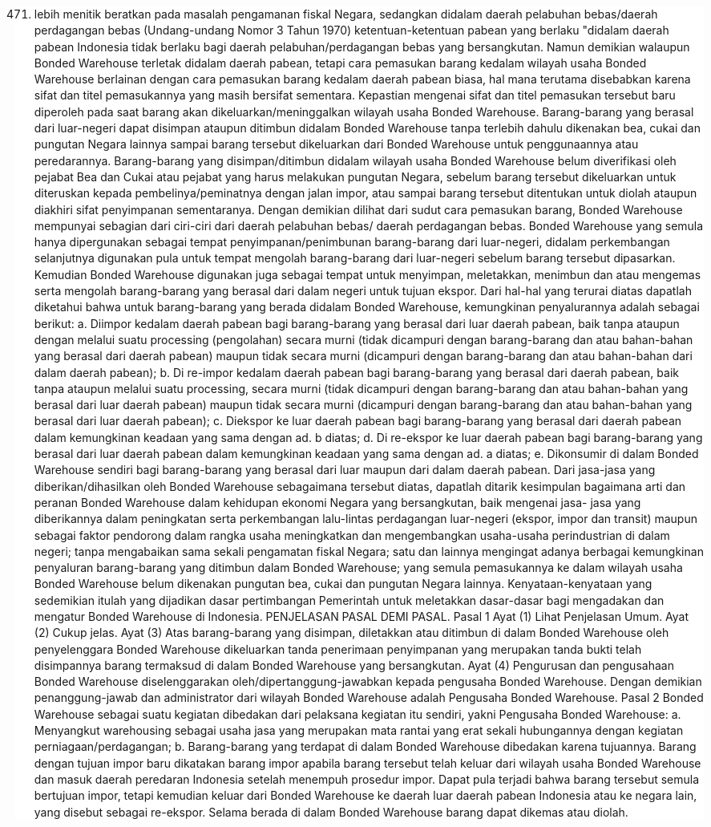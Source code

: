 471) lebih menitik beratkan pada masalah pengamanan fiskal Negara, sedangkan didalam daerah pelabuhan bebas/daerah perdagangan bebas (Undang-undang Nomor 3 Tahun 1970) ketentuan-ketentuan pabean yang berlaku "didalam daerah pabean Indonesia tidak berlaku bagi daerah pelabuhan/perdagangan bebas yang bersangkutan. Namun demikian walaupun Bonded Warehouse terletak didalam daerah pabean, tetapi cara pemasukan barang kedalam wilayah usaha Bonded Warehouse berlainan dengan cara pemasukan barang kedalam daerah pabean biasa, hal mana terutama disebabkan karena sifat dan titel pemasukannya yang masih bersifat sementara. Kepastian mengenai sifat dan titel pemasukan tersebut baru diperoleh pada saat barang akan dikeluarkan/meninggalkan wilayah usaha Bonded Warehouse. Barang-barang yang berasal dari luar-negeri dapat disimpan ataupun ditimbun didalam Bonded Warehouse tanpa terlebih dahulu dikenakan bea, cukai dan pungutan Negara lainnya sampai barang tersebut dikeluarkan dari Bonded Warehouse untuk penggunaannya atau peredarannya. Barang-barang yang disimpan/ditimbun didalam wilayah usaha Bonded Warehouse belum diverifikasi oleh pejabat Bea dan Cukai atau pejabat yang harus melakukan pungutan Negara, sebelum barang tersebut dikeluarkan untuk diteruskan kepada pembelinya/peminatnya dengan jalan impor, atau sampai barang tersebut ditentukan untuk diolah ataupun diakhiri sifat penyimpanan sementaranya. Dengan demikian dilihat dari sudut cara pemasukan barang, Bonded Warehouse mempunyai sebagian dari ciri-ciri dari daerah pelabuhan bebas/ daerah perdagangan bebas. Bonded Warehouse yang semula hanya dipergunakan sebagai tempat penyimpanan/penimbunan barang-barang dari luar-negeri, didalam perkembangan selanjutnya digunakan pula untuk tempat mengolah barang-barang dari luar-negeri sebelum barang tersebut dipasarkan. Kemudian Bonded Warehouse digunakan juga sebagai tempat untuk menyimpan, meletakkan, menimbun dan atau mengemas serta mengolah barang-barang yang berasal dari dalam negeri untuk tujuan ekspor. Dari hal-hal yang terurai diatas dapatlah diketahui bahwa untuk barang-barang yang berada didalam Bonded Warehouse, kemungkinan penyalurannya adalah sebagai berikut:
a. Diimpor kedalam daerah pabean bagi barang-barang yang berasal dari luar daerah pabean, baik tanpa ataupun dengan melalui suatu processing (pengolahan) secara murni (tidak dicampuri dengan barang-barang dan atau bahan-bahan yang berasal dari daerah pabean) maupun tidak secara murni (dicampuri dengan barang-barang dan atau bahan-bahan dari dalam daerah pabean);
b. Di re-impor kedalam daerah pabean bagi barang-barang yang berasal dari daerah pabean, baik tanpa ataupun melalui suatu processing, secara murni (tidak dicampuri dengan barang-barang dan atau bahan-bahan yang berasal dari luar daerah pabean) maupun tidak secara murni (dicampuri dengan barang-barang dan atau bahan-bahan yang berasal dari luar daerah pabean);
c. Diekspor ke luar daerah pabean bagi barang-barang yang berasal dari daerah pabean dalam kemungkinan keadaan yang sama dengan ad. b diatas;
d. Di re-ekspor ke luar daerah pabean bagi barang-barang yang berasal dari luar daerah pabean dalam kemungkinan keadaan yang sama dengan ad. a diatas;
e. Dikonsumir di dalam Bonded Warehouse sendiri bagi barang-barang yang berasal dari luar maupun dari dalam daerah pabean. Dari jasa-jasa yang diberikan/dihasilkan oleh Bonded Warehouse sebagaimana tersebut diatas, dapatlah ditarik kesimpulan bagaimana arti dan peranan Bonded Warehouse dalam kehidupan ekonomi Negara yang bersangkutan, baik mengenai jasa- jasa yang diberikannya dalam peningkatan serta perkembangan lalu-lintas perdagangan luar-negeri (ekspor, impor dan transit) maupun sebagai faktor pendorong dalam rangka usaha meningkatkan dan mengembangkan usaha-usaha perindustrian di dalam negeri; tanpa mengabaikan sama sekali pengamatan fiskal Negara; satu dan lainnya mengingat adanya berbagai kemungkinan penyaluran barang-barang yang ditimbun dalam Bonded Warehouse; yang semula pemasukannya ke dalam wilayah usaha Bonded Warehouse belum dikenakan pungutan bea, cukai dan pungutan Negara lainnya. Kenyataan-kenyataan yang sedemikian itulah yang dijadikan dasar pertimbangan Pemerintah untuk meletakkan dasar-dasar bagi mengadakan dan mengatur Bonded Warehouse di Indonesia. PENJELASAN PASAL DEMI PASAL.
Pasal 1
Ayat (1) Lihat Penjelasan Umum. Ayat (2) Cukup jelas. Ayat (3) Atas barang-barang yang disimpan, diletakkan atau ditimbun di dalam Bonded Warehouse oleh penyelenggara Bonded Warehouse dikeluarkan tanda penerimaan penyimpanan yang merupakan tanda bukti telah disimpannya barang termaksud di dalam Bonded Warehouse yang bersangkutan. Ayat (4) Pengurusan dan pengusahaan Bonded Warehouse diselenggarakan oleh/dipertanggung-jawabkan kepada pengusaha Bonded Warehouse. Dengan demikian penanggung-jawab dan administrator dari wilayah Bonded Warehouse adalah Pengusaha Bonded Warehouse.
Pasal 2
Bonded Warehouse sebagai suatu kegiatan dibedakan dari pelaksana kegiatan itu sendiri, yakni Pengusaha Bonded Warehouse:
a. Menyangkut warehousing sebagai usaha jasa yang merupakan mata rantai yang erat sekali hubungannya dengan kegiatan perniagaan/perdagangan;
b. Barang-barang yang terdapat di dalam Bonded Warehouse dibedakan karena tujuannya. Barang dengan tujuan impor baru dikatakan barang impor apabila barang tersebut telah keluar dari wilayah usaha Bonded Warehouse dan masuk daerah peredaran Indonesia setelah menempuh prosedur impor. Dapat pula terjadi bahwa barang tersebut semula bertujuan impor, tetapi kemudian keluar dari Bonded Warehouse ke daerah luar daerah pabean Indonesia atau ke negara lain, yang disebut sebagai re-ekspor. Selama berada di dalam Bonded Warehouse barang dapat dikemas atau diolah.